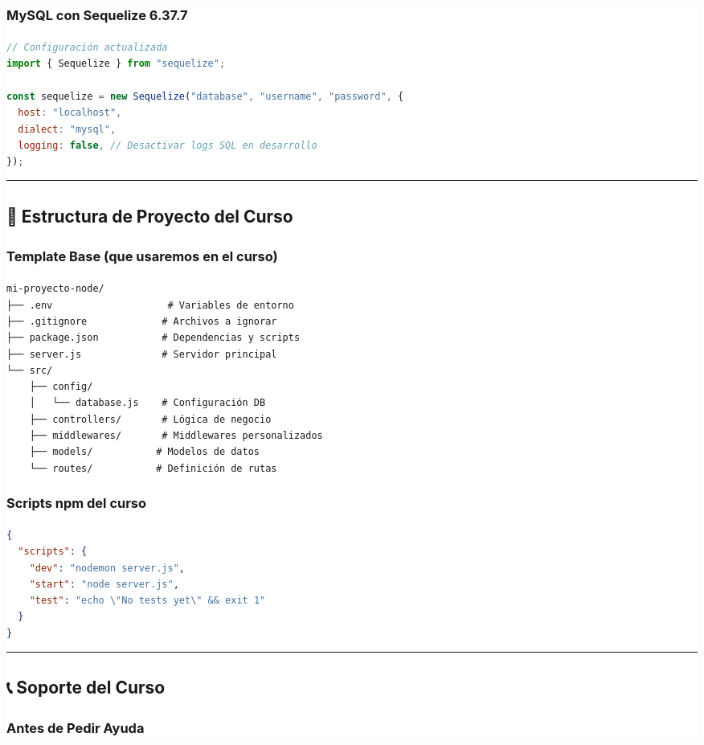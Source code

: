 ### MySQL con Sequelize 6.37.7

```javascript
// Configuración actualizada
import { Sequelize } from "sequelize";

const sequelize = new Sequelize("database", "username", "password", {
  host: "localhost",
  dialect: "mysql",
  logging: false, // Desactivar logs SQL en desarrollo
});
```

---

## 🎯 Estructura de Proyecto del Curso

### Template Base (que usaremos en el curso)

```
mi-proyecto-node/
├── .env                    # Variables de entorno
├── .gitignore             # Archivos a ignorar
├── package.json           # Dependencias y scripts
├── server.js              # Servidor principal
└── src/
    ├── config/
    │   └── database.js    # Configuración DB
    ├── controllers/       # Lógica de negocio
    ├── middlewares/       # Middlewares personalizados
    ├── models/           # Modelos de datos
    └── routes/           # Definición de rutas
```

### Scripts npm del curso

```json
{
  "scripts": {
    "dev": "nodemon server.js",
    "start": "node server.js",
    "test": "echo \"No tests yet\" && exit 1"
  }
}
```

---

## 📞 Soporte del Curso

### Antes de Pedir Ayuda
